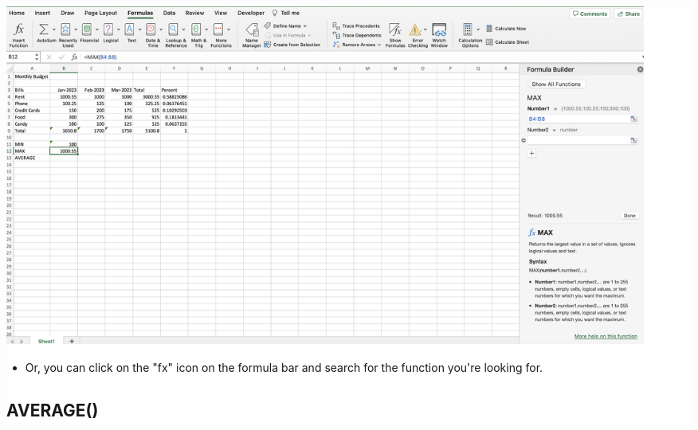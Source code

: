 <img src="Images/maxsearch.png" width="800" />

- Or, you can click on the "fx" icon on the formula bar and search for the function you're looking for.

## AVERAGE()
